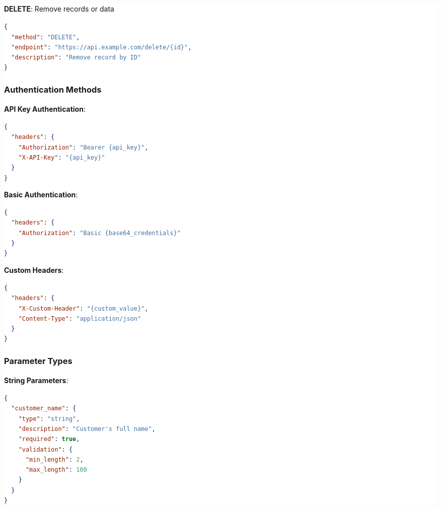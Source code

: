 **DELETE**: Remove records or data
```json
{
  "method": "DELETE",
  "endpoint": "https://api.example.com/delete/{id}",
  "description": "Remove record by ID"
}
```

### Authentication Methods

**API Key Authentication**:
```json
{
  "headers": {
    "Authorization": "Bearer {api_key}",
    "X-API-Key": "{api_key}"
  }
}
```

**Basic Authentication**:
```json
{
  "headers": {
    "Authorization": "Basic {base64_credentials}"
  }
}
```

**Custom Headers**:
```json
{
  "headers": {
    "X-Custom-Header": "{custom_value}",
    "Content-Type": "application/json"
  }
}
```

### Parameter Types

**String Parameters**:
```json
{
  "customer_name": {
    "type": "string",
    "description": "Customer's full name",
    "required": true,
    "validation": {
      "min_length": 2,
      "max_length": 100
    }
  }
}
```
